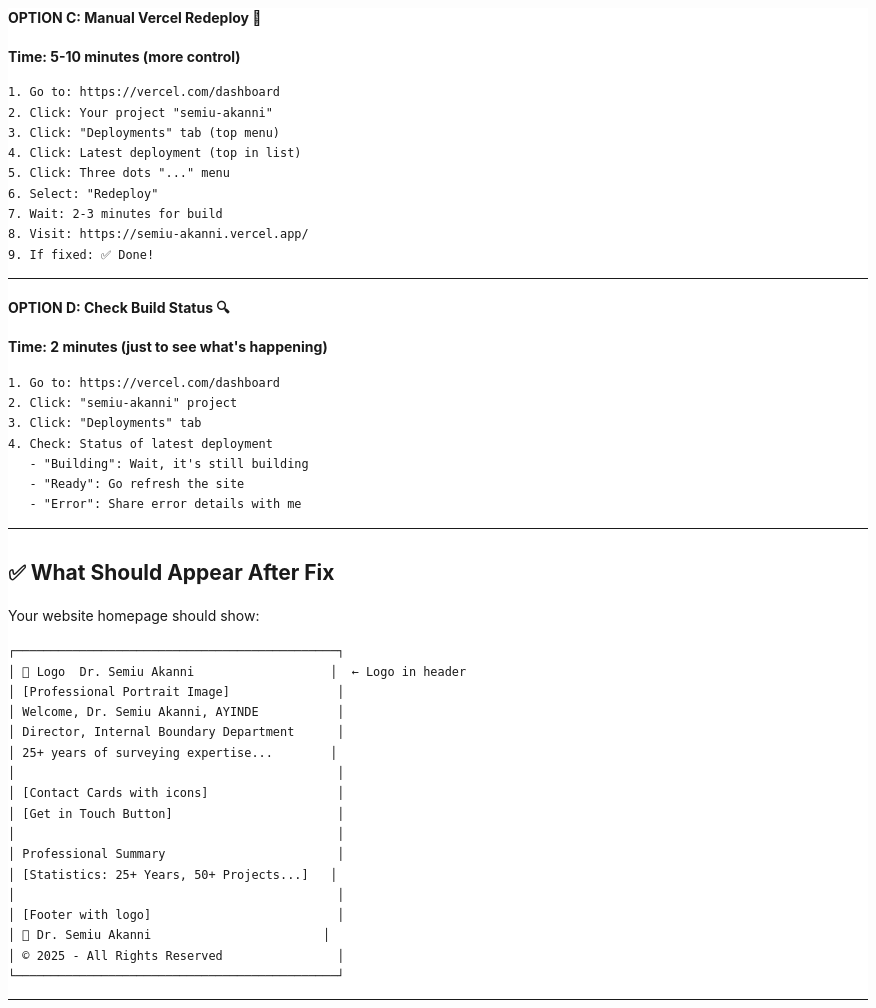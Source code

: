 
#### **OPTION C: Manual Vercel Redeploy** 🔄
**Time: 5-10 minutes (more control)**
```
1. Go to: https://vercel.com/dashboard
2. Click: Your project "semiu-akanni"
3. Click: "Deployments" tab (top menu)
4. Click: Latest deployment (top in list)
5. Click: Three dots "..." menu
6. Select: "Redeploy"
7. Wait: 2-3 minutes for build
8. Visit: https://semiu-akanni.vercel.app/
9. If fixed: ✅ Done!
```

---

#### **OPTION D: Check Build Status** 🔍
**Time: 2 minutes (just to see what's happening)**
```
1. Go to: https://vercel.com/dashboard
2. Click: "semiu-akanni" project
3. Click: "Deployments" tab
4. Check: Status of latest deployment
   - "Building": Wait, it's still building
   - "Ready": Go refresh the site
   - "Error": Share error details with me
```

---

## ✅ What Should Appear After Fix

Your website homepage should show:
```
┌─────────────────────────────────────────────┐
│ 🔵 Logo  Dr. Semiu Akanni                   │  ← Logo in header
│ [Professional Portrait Image]               │
│ Welcome, Dr. Semiu Akanni, AYINDE           │
│ Director, Internal Boundary Department      │
│ 25+ years of surveying expertise...        │
│                                             │
│ [Contact Cards with icons]                  │
│ [Get in Touch Button]                       │
│                                             │
│ Professional Summary                        │
│ [Statistics: 25+ Years, 50+ Projects...]   │
│                                             │
│ [Footer with logo]                          │
│ 🔵 Dr. Semiu Akanni                        │
│ © 2025 - All Rights Reserved                │
└─────────────────────────────────────────────┘
```

---